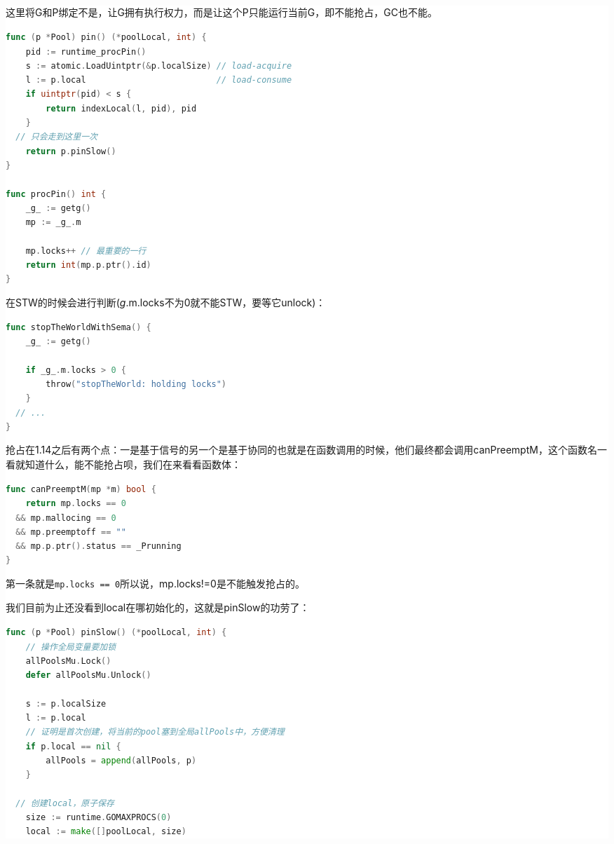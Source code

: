 这里将G和P绑定不是，让G拥有执行权力，而是让这个P只能运行当前G，即不能抢占，GC也不能。

```go
func (p *Pool) pin() (*poolLocal, int) {
	pid := runtime_procPin()
	s := atomic.LoadUintptr(&p.localSize) // load-acquire
	l := p.local                          // load-consume
	if uintptr(pid) < s {
		return indexLocal(l, pid), pid
	}
  // 只会走到这里一次
	return p.pinSlow()
}

func procPin() int {
	_g_ := getg()
	mp := _g_.m

	mp.locks++ // 最重要的一行
	return int(mp.p.ptr().id)
}
```

在STW的时候会进行判断(_g_.m.locks不为0就不能STW，要等它unlock)：

```go
func stopTheWorldWithSema() {
	_g_ := getg()

	if _g_.m.locks > 0 {
		throw("stopTheWorld: holding locks")
	}
  // ...
}
```



抢占在1.14之后有两个点：一是基于信号的另一个是基于协同的也就是在函数调用的时候，他们最终都会调用canPreemptM，这个函数名一看就知道什么，能不能抢占呗，我们在来看看函数体：

```go
func canPreemptM(mp *m) bool {
	return mp.locks == 0 
  && mp.mallocing == 0 
  && mp.preemptoff == "" 
  && mp.p.ptr().status == _Prunning
}
```

第一条就是`mp.locks == 0`所以说，mp.locks!=0是不能触发抢占的。

我们目前为止还没看到local在哪初始化的，这就是pinSlow的功劳了：

```go
func (p *Pool) pinSlow() (*poolLocal, int) {
	// 操作全局变量要加锁
	allPoolsMu.Lock()
	defer allPoolsMu.Unlock()
  
	s := p.localSize
	l := p.local
	// 证明是首次创建，将当前的pool塞到全局allPools中，方便清理
	if p.local == nil {
		allPools = append(allPools, p)
	}
	
  // 创建local，原子保存
	size := runtime.GOMAXPROCS(0)
	local := make([]poolLocal, size)
```